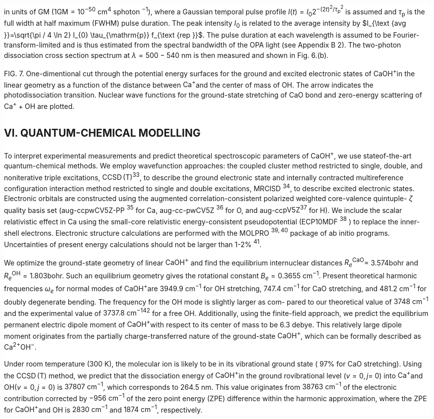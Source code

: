 in units of GM $\left(1 \mathrm{GM}=10^{-50} \mathrm{~cm}^{4}\right.$ sphoton $\left.{ }^{-1}\right)$, where a Gaussian temporal pulse profile $I(t)=I_{0} 2^{-(2 t)^{2} / \tau_{\mathrm{p}}^{2}}$ is assumed and $\tau_{\mathrm{p}}$ is the full width at half maximum (FWHM) pulse duration. The peak intensity $I_{0}$ is related to the average intensity by $I_{\text {avg }}=\sqrt{\pi / 4 \ln 2} I_{0} \tau_{\mathrm{p}} f_{\text {rep }}$. The pulse duration at each wavelength is assumed to be Fourier-transform-limited and is thus estimated from the spectral bandwidth of the OPA light (see Appendix B 2). The two-photon dissociation cross section spectrum at $\lambda=500-540 \mathrm{~nm}$ is then measured and shown in Fig. 6.(b).



FIG. 7. One-dimentional cut through the potential energy surfaces for the ground and excited electronic states of $\mathrm{CaOH}^{+}$in the linear geometry as a function of the distance between $\mathrm{Ca}^{+}$and the center of mass of $\mathrm{OH}$. The arrow indicates the photodissociation transition. Nuclear wave functions for the ground-state stretching of $\mathrm{CaO}$ bond and zero-energy scattering of $\mathrm{Ca}^{+}+\mathrm{OH}$ are plotted.

## VI. QUANTUM-CHEMICAL MODELLING

To interpret experimental measurements and predict theoretical spectroscopic parameters of $\mathrm{CaOH}^{+}$, we use stateof-the-art quantum-chemical methods. We employ wavefunction approaches: the coupled cluster method restricted to single, double, and noniterative triple excitations, $\operatorname{CCSD}(\mathrm{T})^{33}$, to describe the ground electronic state and internally contracted multireference configuration interaction method restricted to single and double excitations, MRCISD ${ }^{34}$, to describe excited electronic states. Electronic orbitals are constructed using the augmented correlation-consistent polarized weighted core-valence quintuple- $\zeta$ quality basis set (aug-ccpwCV5Z-PP ${ }^{35}$ for $\mathrm{Ca}$, aug-cc-pwCV5Z ${ }^{36}$ for $\mathrm{O}$, and aug-cc$\mathrm{pV} 5 \mathrm{Z}^{37}$ for $\left.\mathrm{H}\right)$. We include the scalar relativistic effect in Ca using the small-core relativistic energy-consistent pseudopotential (ECP10MDF ${ }^{38}$ ) to replace the inner-shell electrons. Electronic structure calculations are performed with the MOLPRO ${ }^{39,40}$ package of ab initio programs. Uncertainties of present energy calculations should not be larger than 1-2\% ${ }^{41}$.

We optimize the ground-state geometry of linear $\mathrm{CaOH}^{+}$ and find the equilibrium internuclear distances $R_{e}^{\mathrm{CaO}}=$ $3.574 \mathrm{bohr}$ and $R_{e}^{\mathrm{OH}}=1.803 \mathrm{bohr}$. Such an equilibrium geometry gives the rotational constant $B_{e}=0.3655 \mathrm{~cm}^{-1}$. Present theoretical harmonic frequencies $\omega_{e}$ for normal modes of $\mathrm{CaOH}^{+}$are $3949.9 \mathrm{~cm}^{-1}$ for $\mathrm{OH}$ stretching, $747.4 \mathrm{~cm}^{-1}$ for $\mathrm{CaO}$ stretching, and $481.2 \mathrm{~cm}^{-1}$ for doubly degenerate bending. The frequency for the $\mathrm{OH}$ mode is slightly larger as com-
pared to our theoretical value of $3748 \mathrm{~cm}^{-1}$ and the experimental value of $3737.8 \mathrm{~cm}^{-142}$ for a free $\mathrm{OH}$. Additionally, using the finite-field approach, we predict the equilibrium permanent electric dipole moment of $\mathrm{CaOH}^{+}$with respect to its center of mass to be 6.3 debye. This relatively large dipole moment originates from the partially charge-transferred nature of the ground-state $\mathrm{CaOH}^{+}$, which can be formally described as $\mathrm{Ca}^{2+} \mathrm{OH}^{-}$.

Under room temperature $(300 \mathrm{~K})$, the molecular ion is likely to be in its vibrational ground state ( $97 \%$ for $\mathrm{CaO}$ stretching). Using the $\operatorname{CCSD}(\mathrm{T})$ method, we predict that the dissociation energy of $\mathrm{CaOH}^{+}$in the ground rovibrational level $(v=0, j=$ $0)$ into $\mathrm{Ca}^{+}$and $\mathrm{OH}(v=0, j=0)$ is $37807 \mathrm{~cm}^{-1}$, which corresponds to $264.5 \mathrm{~nm}$. This value originates from $38763 \mathrm{~cm}^{-1}$ of the electronic contribution corrected by $-956 \mathrm{~cm}^{-1}$ of the zero point energy (ZPE) difference within the harmonic approximation, where the $\mathrm{ZPE}$ for $\mathrm{CaOH}^{+}$and $\mathrm{OH}$ is $2830 \mathrm{~cm}^{-1}$ and $1874 \mathrm{~cm}^{-1}$, respectively.

